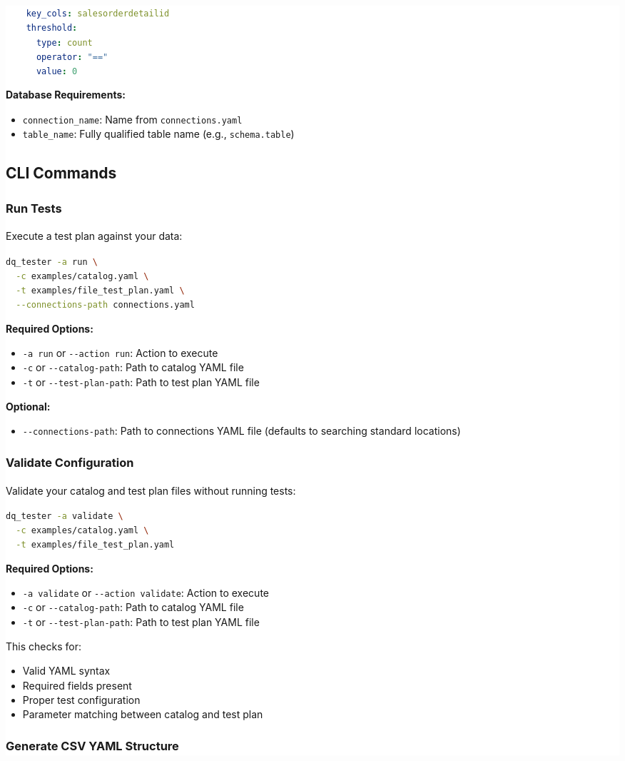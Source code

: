```yaml
    key_cols: salesorderdetailid
    threshold:
      type: count
      operator: "=="
      value: 0
```

**Database Requirements:**
- `connection_name`: Name from `connections.yaml`
- `table_name`: Fully qualified table name (e.g., `schema.table`)

## CLI Commands

### Run Tests

Execute a test plan against your data:

```bash
dq_tester -a run \
  -c examples/catalog.yaml \
  -t examples/file_test_plan.yaml \
  --connections-path connections.yaml
```

**Required Options:**
- `-a run` or `--action run`: Action to execute
- `-c` or `--catalog-path`: Path to catalog YAML file
- `-t` or `--test-plan-path`: Path to test plan YAML file

**Optional:**
- `--connections-path`: Path to connections YAML file (defaults to searching standard locations)

### Validate Configuration

Validate your catalog and test plan files without running tests:

```bash
dq_tester -a validate \
  -c examples/catalog.yaml \
  -t examples/file_test_plan.yaml
```

**Required Options:**
- `-a validate` or `--action validate`: Action to execute
- `-c` or `--catalog-path`: Path to catalog YAML file
- `-t` or `--test-plan-path`: Path to test plan YAML file

This checks for:
- Valid YAML syntax
- Required fields present
- Proper test configuration
- Parameter matching between catalog and test plan

### Generate CSV YAML Structure
